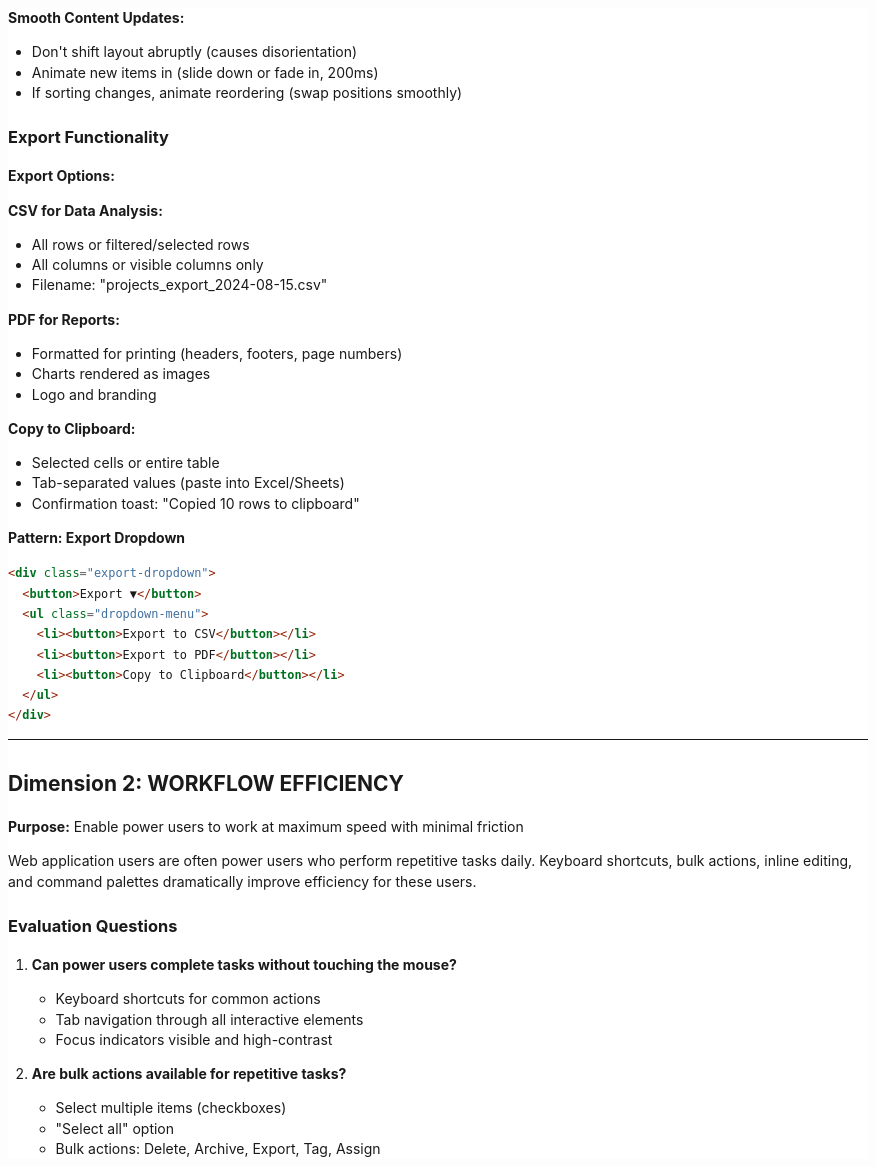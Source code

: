 **Smooth Content Updates:**
- Don't shift layout abruptly (causes disorientation)
- Animate new items in (slide down or fade in, 200ms)
- If sorting changes, animate reordering (swap positions smoothly)

### Export Functionality

**Export Options:**

**CSV for Data Analysis:**
- All rows or filtered/selected rows
- All columns or visible columns only
- Filename: "projects_export_2024-08-15.csv"

**PDF for Reports:**
- Formatted for printing (headers, footers, page numbers)
- Charts rendered as images
- Logo and branding

**Copy to Clipboard:**
- Selected cells or entire table
- Tab-separated values (paste into Excel/Sheets)
- Confirmation toast: "Copied 10 rows to clipboard"

**Pattern: Export Dropdown**

```html
<div class="export-dropdown">
  <button>Export ▼</button>
  <ul class="dropdown-menu">
    <li><button>Export to CSV</button></li>
    <li><button>Export to PDF</button></li>
    <li><button>Copy to Clipboard</button></li>
  </ul>
</div>
```

---

## Dimension 2: WORKFLOW EFFICIENCY

**Purpose:** Enable power users to work at maximum speed with minimal friction

Web application users are often power users who perform repetitive tasks daily. Keyboard shortcuts, bulk actions, inline editing, and command palettes dramatically improve efficiency for these users.

### Evaluation Questions

1. **Can power users complete tasks without touching the mouse?**
   - Keyboard shortcuts for common actions
   - Tab navigation through all interactive elements
   - Focus indicators visible and high-contrast

2. **Are bulk actions available for repetitive tasks?**
   - Select multiple items (checkboxes)
   - "Select all" option
   - Bulk actions: Delete, Archive, Export, Tag, Assign
